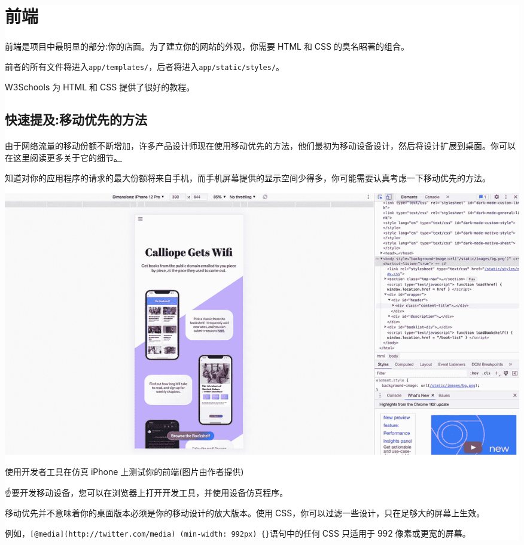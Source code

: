 # 前端

前端是项目中最明显的部分:你的店面。为了建立你的网站的外观，你需要 HTML 和 CSS 的臭名昭著的组合。

前者的所有文件将进入`app/templates/`，后者将进入`app/static/styles/`。

W3Schools 为 HTML 和 CSS 提供了很好的教程。

## 快速提及:移动优先的方法

由于网络流量的移动份额不断增加，许多产品设计师现在使用移动优先的方法，他们最初为移动设备设计，然后将设计扩展到桌面。你可以在这里阅读更多关于它的细节[。](https://medium.com/@Vincentxia77/what-is-mobile-first-design-why-its-important-how-to-make-it-7d3cf2e29d00)

知道对你的应用程序的请求的最大份额将来自手机，而手机屏幕提供的显示空间少得多，你可能需要认真考虑一下移动优先的方法。

![](img/db0c87d51199854e1013534863ef6d23.png)

使用开发者工具在仿真 iPhone 上测试你的前端(图片由作者提供)

☝️要开发移动设备，您可以在浏览器上打开开发工具，并使用设备仿真程序。

移动优先并不意味着你的桌面版本必须是你的移动设计的放大版本。使用 CSS，你可以过滤一些设计，只在足够大的屏幕上生效。

例如，`[@media](http://twitter.com/media) (min-width: 992px) {}`语句中的任何 CSS 只适用于 992 像素或更宽的屏幕。
